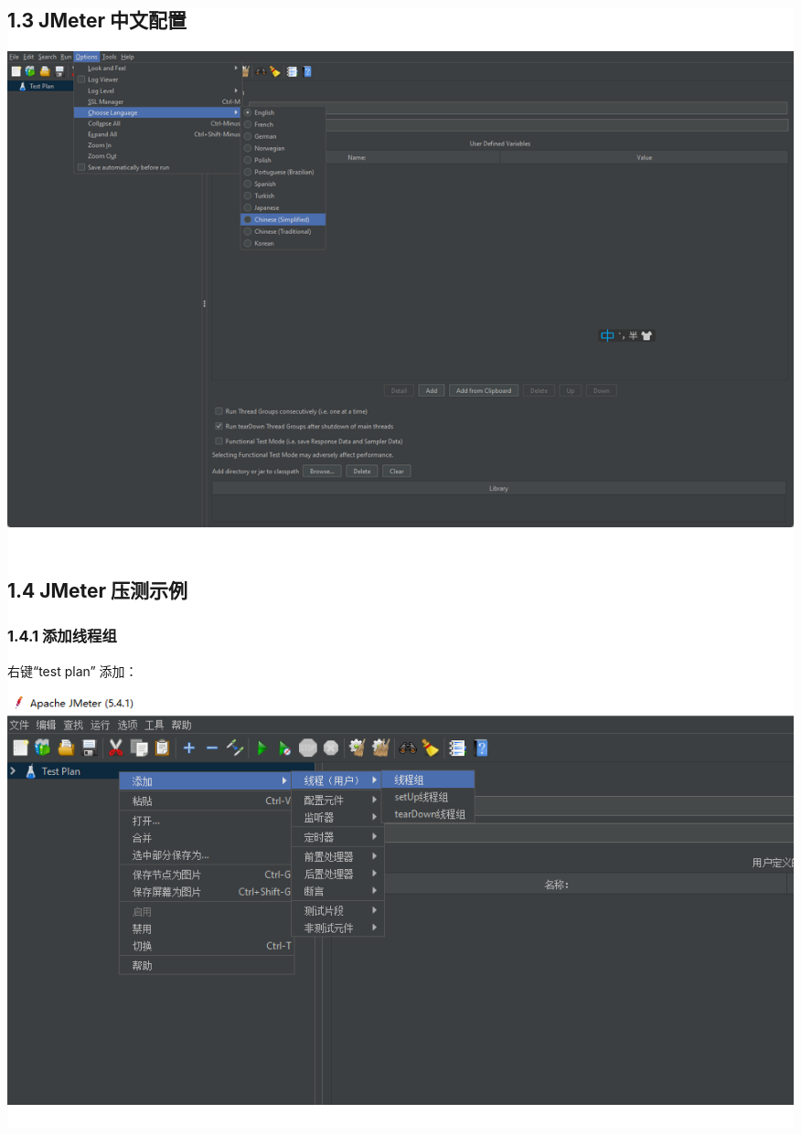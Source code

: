 ## 1.3 JMeter 中文配置

![image-20211101102029824](谷粒商城笔记+踩坑（11）——性能压测和调优，JMeter压力测试+jvisualvm监控性能+资源动静分离+修改堆内存.assets/ca8926267ffdd9aa34886f892c0a3d60.png)![点击并拖拽以移动](data:image/gif;base64,R0lGODlhAQABAPABAP///wAAACH5BAEKAAAALAAAAAABAAEAAAICRAEAOw==)

## 1.4 JMeter 压测示例

### 1.4.1 添加线程组

右键“test plan” 添加：

![image-20211101104037076](谷粒商城笔记+踩坑（11）——性能压测和调优，JMeter压力测试+jvisualvm监控性能+资源动静分离+修改堆内存.assets/06aeffa7ba037b490ffdf198c460a63a.png)![点击并拖拽以移动](data:image/gif;base64,R0lGODlhAQABAPABAP///wAAACH5BAEKAAAALAAAAAABAAEAAAICRAEAOw==)
